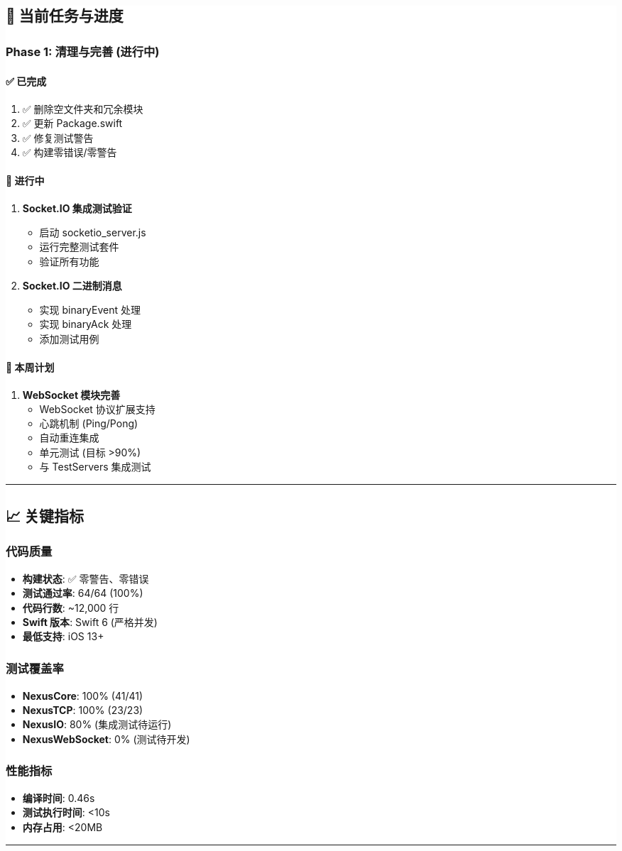 
## 🚀 当前任务与进度

### Phase 1: 清理与完善 (进行中)

#### ✅ 已完成
1. ✅ 删除空文件夹和冗余模块
2. ✅ 更新 Package.swift
3. ✅ 修复测试警告
4. ✅ 构建零错误/零警告

#### 🔵 进行中
1. **Socket.IO 集成测试验证**
   - 启动 socketio_server.js
   - 运行完整测试套件
   - 验证所有功能

2. **Socket.IO 二进制消息**
   - 实现 binaryEvent 处理
   - 实现 binaryAck 处理
   - 添加测试用例

#### 🔵 本周计划
1. **WebSocket 模块完善**
   - WebSocket 协议扩展支持
   - 心跳机制 (Ping/Pong)
   - 自动重连集成
   - 单元测试 (目标 >90%)
   - 与 TestServers 集成测试

---

## 📈 关键指标

### 代码质量
- **构建状态**: ✅ 零警告、零错误
- **测试通过率**: 64/64 (100%)
- **代码行数**: ~12,000 行
- **Swift 版本**: Swift 6 (严格并发)
- **最低支持**: iOS 13+

### 测试覆盖率
- **NexusCore**: 100% (41/41)
- **NexusTCP**: 100% (23/23)
- **NexusIO**: 80% (集成测试待运行)
- **NexusWebSocket**: 0% (测试待开发)

### 性能指标
- **编译时间**: 0.46s
- **测试执行时间**: <10s
- **内存占用**: <20MB

---